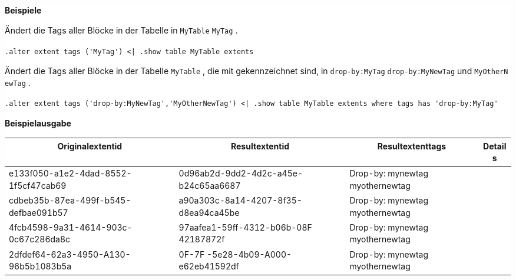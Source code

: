 **Beispiele**

Ändert die Tags aller Blöcke in der Tabelle in `MyTable` `MyTag` .

```kusto
.alter extent tags ('MyTag') <| .show table MyTable extents
```

Ändert die Tags aller Blöcke in der Tabelle `MyTable` , die mit gekennzeichnet sind, in `drop-by:MyTag` `drop-by:MyNewTag` und `MyOtherNewTag` .

```kusto
.alter extent tags ('drop-by:MyNewTag','MyOtherNewTag') <| .show table MyTable extents where tags has 'drop-by:MyTag'
```

**Beispielausgabe** 

|Originalextentid |Resultextentid | Resultextenttags | Details
|---|---|---|---
|e133f050-a1e2-4dad-8552-1f5cf47cab69 |0d96ab2d-9dd2-4d2c-a45e-b24c65aa6687 | Drop-by: mynewtag myothernewtag| 
|cdbeb35b-87ea-499f-b545-defbae091b57 |a90a303c-8a14-4207-8f35-d8ea94ca45be | Drop-by: mynewtag myothernewtag| 
|4fcb4598-9a31-4614-903c-0c67c286da8c |97aafea1-59ff-4312-b06b-08F 42187872f | Drop-by: mynewtag myothernewtag| 
|2dfdef64-62a3-4950-A130-96b5b1083b5a |0F-7F -5e28-4b09-A000-e62eb41592df | Drop-by: mynewtag myothernewtag| 

